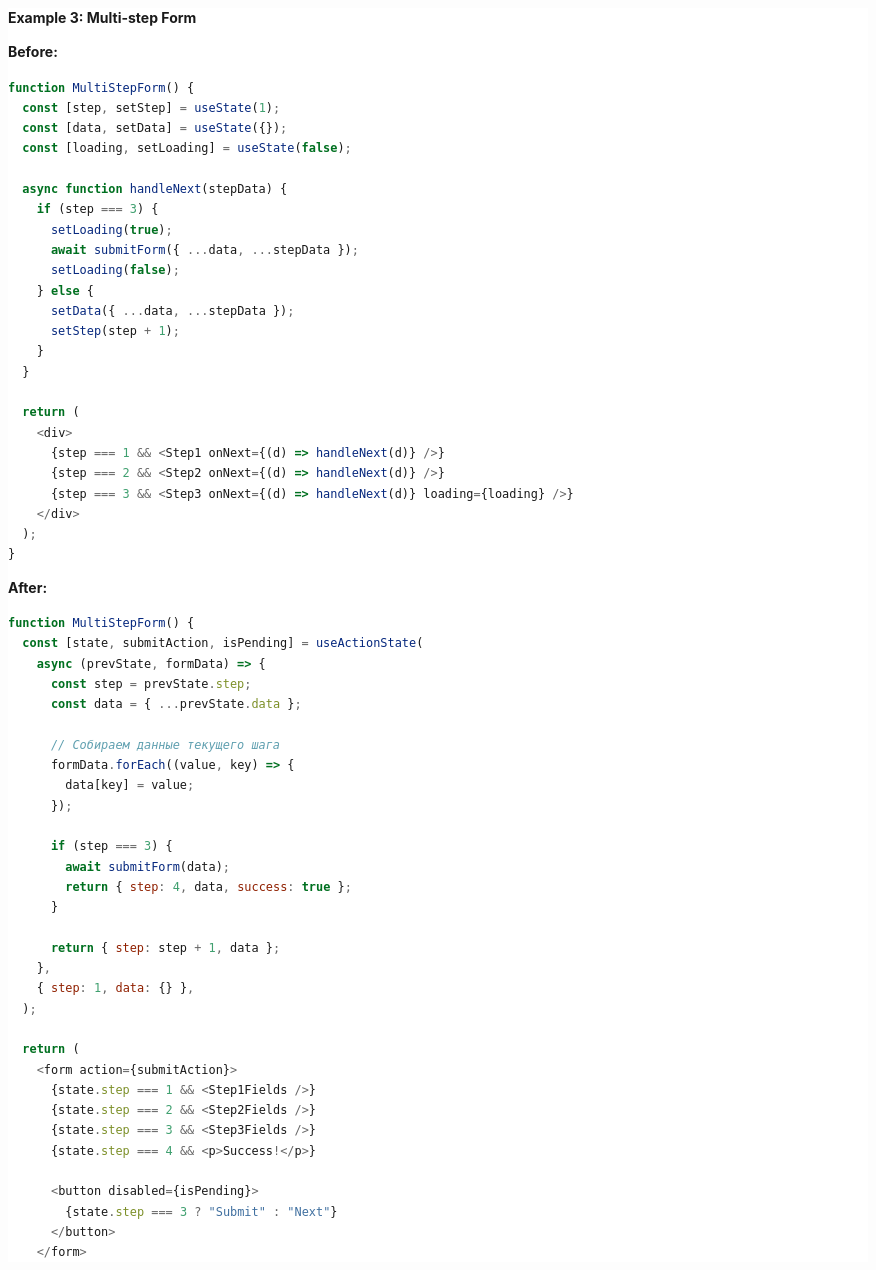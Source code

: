 **Example 3: Multi-step Form**

**Before:**

```javascript
function MultiStepForm() {
  const [step, setStep] = useState(1);
  const [data, setData] = useState({});
  const [loading, setLoading] = useState(false);

  async function handleNext(stepData) {
    if (step === 3) {
      setLoading(true);
      await submitForm({ ...data, ...stepData });
      setLoading(false);
    } else {
      setData({ ...data, ...stepData });
      setStep(step + 1);
    }
  }

  return (
    <div>
      {step === 1 && <Step1 onNext={(d) => handleNext(d)} />}
      {step === 2 && <Step2 onNext={(d) => handleNext(d)} />}
      {step === 3 && <Step3 onNext={(d) => handleNext(d)} loading={loading} />}
    </div>
  );
}
```

**After:**

```javascript
function MultiStepForm() {
  const [state, submitAction, isPending] = useActionState(
    async (prevState, formData) => {
      const step = prevState.step;
      const data = { ...prevState.data };

      // Собираем данные текущего шага
      formData.forEach((value, key) => {
        data[key] = value;
      });

      if (step === 3) {
        await submitForm(data);
        return { step: 4, data, success: true };
      }

      return { step: step + 1, data };
    },
    { step: 1, data: {} },
  );

  return (
    <form action={submitAction}>
      {state.step === 1 && <Step1Fields />}
      {state.step === 2 && <Step2Fields />}
      {state.step === 3 && <Step3Fields />}
      {state.step === 4 && <p>Success!</p>}

      <button disabled={isPending}>
        {state.step === 3 ? "Submit" : "Next"}
      </button>
    </form>
```